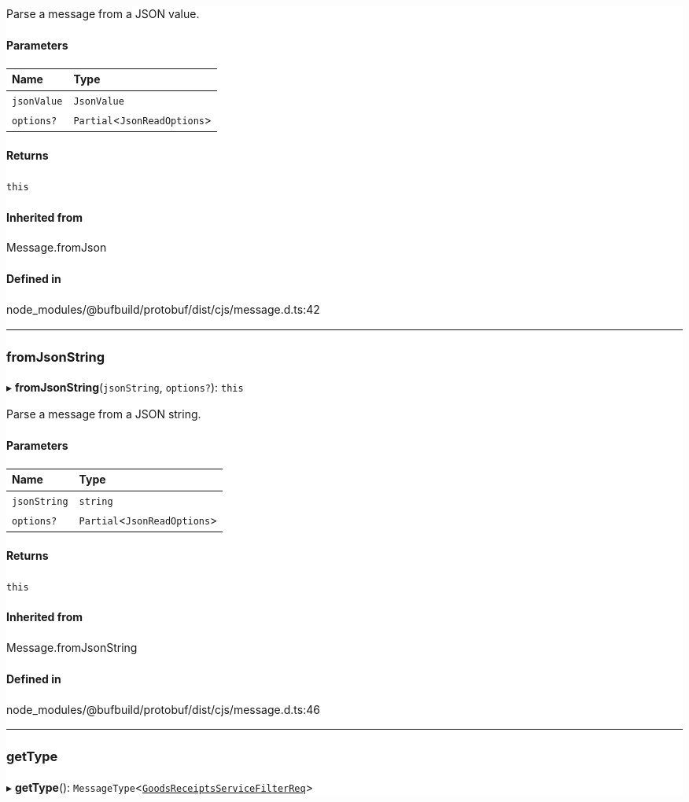 Parse a message from a JSON value.

#### Parameters

| Name | Type |
| :------ | :------ |
| `jsonValue` | `JsonValue` |
| `options?` | `Partial`\<`JsonReadOptions`\> |

#### Returns

`this`

#### Inherited from

Message.fromJson

#### Defined in

node_modules/@bufbuild/protobuf/dist/cjs/message.d.ts:42

___

### fromJsonString

▸ **fromJsonString**(`jsonString`, `options?`): `this`

Parse a message from a JSON string.

#### Parameters

| Name | Type |
| :------ | :------ |
| `jsonString` | `string` |
| `options?` | `Partial`\<`JsonReadOptions`\> |

#### Returns

`this`

#### Inherited from

Message.fromJsonString

#### Defined in

node_modules/@bufbuild/protobuf/dist/cjs/message.d.ts:46

___

### getType

▸ **getType**(): `MessageType`\<[`GoodsReceiptsServiceFilterReq`](GoodsReceiptsServiceFilterReq.md)\>
